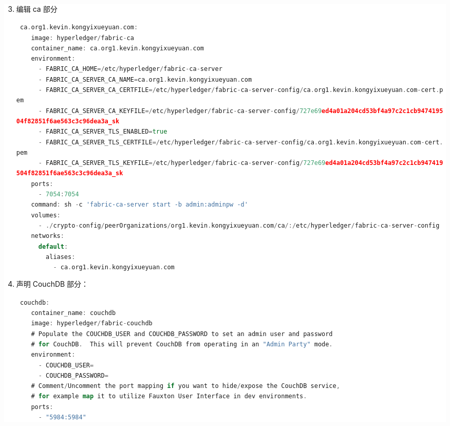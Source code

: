 3.  编辑 ca 部分

    ```go
     ca.org1.kevin.kongyixueyuan.com:
        image: hyperledger/fabric-ca
        container_name: ca.org1.kevin.kongyixueyuan.com
        environment:
          - FABRIC_CA_HOME=/etc/hyperledger/fabric-ca-server
          - FABRIC_CA_SERVER_CA_NAME=ca.org1.kevin.kongyixueyuan.com
          - FABRIC_CA_SERVER_CA_CERTFILE=/etc/hyperledger/fabric-ca-server-config/ca.org1.kevin.kongyixueyuan.com-cert.pem
          - FABRIC_CA_SERVER_CA_KEYFILE=/etc/hyperledger/fabric-ca-server-config/727e69ed4a01a204cd53bf4a97c2c1cb947419504f82851f6ae563c3c96dea3a_sk
          - FABRIC_CA_SERVER_TLS_ENABLED=true
          - FABRIC_CA_SERVER_TLS_CERTFILE=/etc/hyperledger/fabric-ca-server-config/ca.org1.kevin.kongyixueyuan.com-cert.pem
          - FABRIC_CA_SERVER_TLS_KEYFILE=/etc/hyperledger/fabric-ca-server-config/727e69ed4a01a204cd53bf4a97c2c1cb947419504f82851f6ae563c3c96dea3a_sk
        ports:
          - 7054:7054
        command: sh -c 'fabric-ca-server start -b admin:adminpw -d'
        volumes:
          - ./crypto-config/peerOrganizations/org1.kevin.kongyixueyuan.com/ca/:/etc/hyperledger/fabric-ca-server-config
        networks:
          default:
            aliases:
              - ca.org1.kevin.kongyixueyuan.com 
    ```

4.  声明 CouchDB 部分：

    ```go
     couchdb:
        container_name: couchdb
        image: hyperledger/fabric-couchdb
        # Populate the COUCHDB_USER and COUCHDB_PASSWORD to set an admin user and password
        # for CouchDB.  This will prevent CouchDB from operating in an "Admin Party" mode.
        environment:
          - COUCHDB_USER=
          - COUCHDB_PASSWORD=
        # Comment/Uncomment the port mapping if you want to hide/expose the CouchDB service,
        # for example map it to utilize Fauxton User Interface in dev environments.
        ports:
          - "5984:5984" 
    ```
